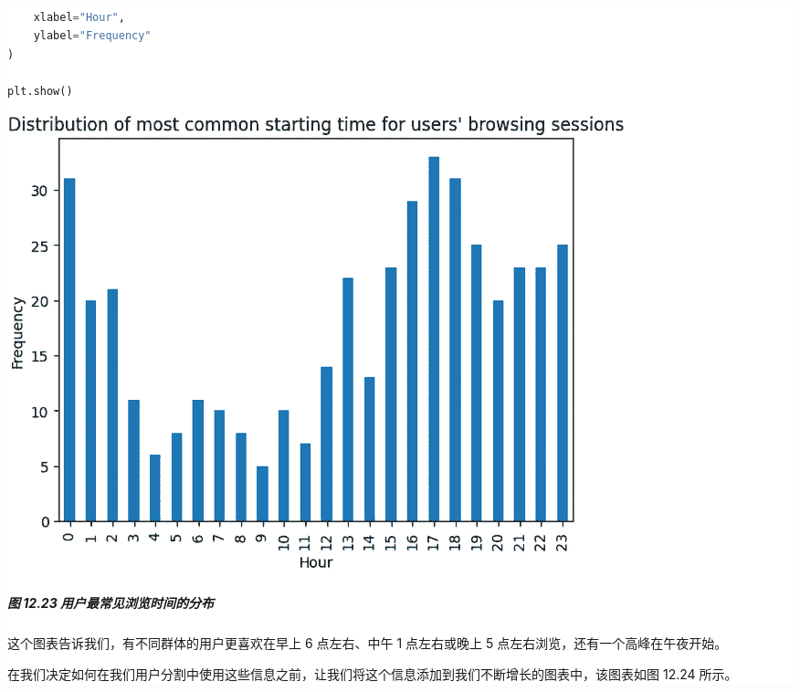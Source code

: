 ```py
    xlabel="Hour",
    ylabel="Frequency"
)

plt.show()
```

![图](img/12-23.png)

##### 图 12.23 用户最常见浏览时间的分布

这个图表告诉我们，有不同群体的用户更喜欢在早上 6 点左右、中午 1 点左右或晚上 5 点左右浏览，还有一个高峰在午夜开始。

在我们决定如何在我们用户分割中使用这些信息之前，让我们将这个信息添加到我们不断增长的图表中，该图表如图 12.24 所示。
